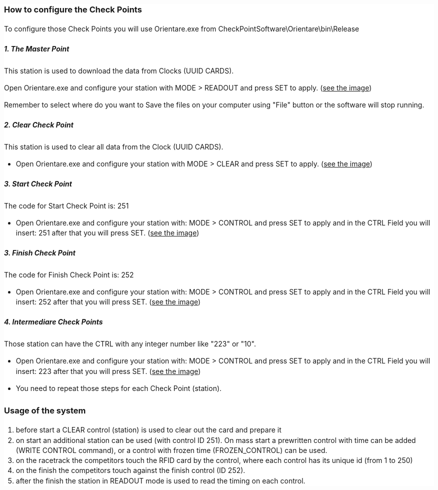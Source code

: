 ### How to configure the Check Points
To configure those Check Points you will use Orientare.exe from CheckPointSoftware\Orientare\bin\Release


##### 1. The Master Point
This station is used to download the data from Clocks (UUID CARDS).

Open Orientare.exe and configure your station with MODE > READOUT and press SET to apply. (<a href="https://www.ultra-orienteering.drumetiimontane.ro/images/master-checkpoint.png">see the image</a>)

Remember to select where do you want to Save the files on your computer using "File" button or the software will stop running.



##### 2. Clear Check Point
This station is used to clear all data from the Clock (UUID CARDS).
* Open Orientare.exe and configure your station with MODE > CLEAR and press SET to apply. (<a href="https://www.ultra-orienteering.drumetiimontane.ro/images/clear-checkpoint.png">see the image</a>)

##### 3. Start Check Point
The code for Start Check Point is: 251

* Open Orientare.exe and configure your station with: MODE > CONTROL and press SET to apply and in the CTRL Field you will insert: 251 after that you will press SET. (<a href="https://www.ultra-orienteering.drumetiimontane.ro/images/start-checkpoint.png">see the image</a>)

##### 3. Finish Check Point

The code for Finish Check Point is: 252

* Open Orientare.exe and configure your station with: MODE > CONTROL and press SET to apply and in the CTRL Field you will insert: 252 after that you will press SET. (<a href="https://www.ultra-orienteering.drumetiimontane.ro/images/finish-checkpoint.png">see the image</a>)

##### 4. Intermediare Check Points
Those station can have the CTRL with any integer number like "223" or "10".

* Open Orientare.exe and configure your station with: MODE > CONTROL and press SET to apply and in the CTRL Field you will insert: 223 after that you will press SET. (<a href="https://www.ultra-orienteering.drumetiimontane.ro/images/check-point.png">see the image</a>)

* You need to repeat those steps for each Check Point (station).


### Usage of the system
1. before start a CLEAR control (station) is used to clear out the card and prepare it
2. on start an additional station can be used (with control ID 251). On mass start a prewritten control with time can be added (WRITE CONTROL command), or a control with frozen time (FROZEN_CONTROL) can be used.
3. on the racetrack the competitors touch the RFID card by the control, where each control has its unique id (from 1 to 250)
4. on the finish the competitors touch against the finish control (ID 252).
5. after the finish the station in READOUT mode is used to read the timing on each control.

